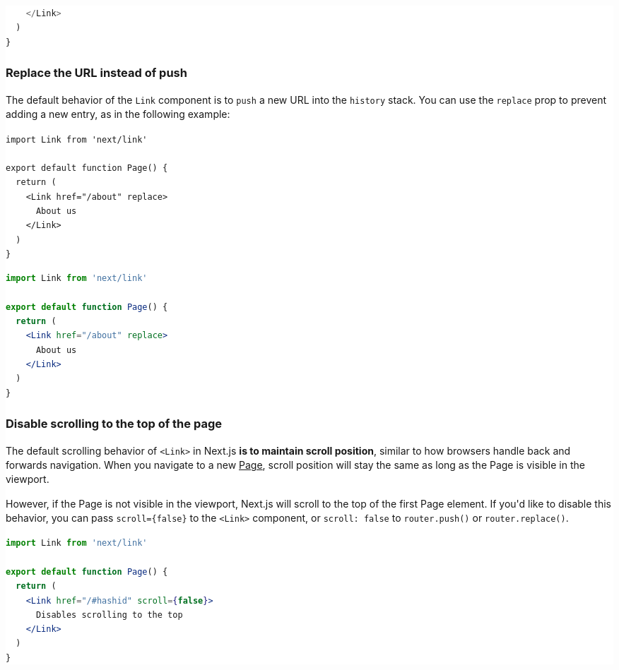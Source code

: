 ```jsx filename="app/page.js" switcher
    </Link>
  )
}
```

### Replace the URL instead of push

The default behavior of the `Link` component is to `push` a new URL into the `history` stack. You can use the `replace` prop to prevent adding a new entry, as in the following example:

```tsx filename="app/page.js" switcher
import Link from 'next/link'

export default function Page() {
  return (
    <Link href="/about" replace>
      About us
    </Link>
  )
}
```

```jsx filename="app/page.js" switcher
import Link from 'next/link'

export default function Page() {
  return (
    <Link href="/about" replace>
      About us
    </Link>
  )
}
```

### Disable scrolling to the top of the page

The default scrolling behavior of `<Link>` in Next.js **is to maintain scroll position**, similar to how browsers handle back and forwards navigation. When you navigate to a new [Page](/docs/app/api-reference/file-conventions/page.md), scroll position will stay the same as long as the Page is visible in the viewport.

However, if the Page is not visible in the viewport, Next.js will scroll to the top of the first Page element. If you'd like to disable this behavior, you can pass `scroll={false}` to the `<Link>` component, or `scroll: false` to `router.push()` or `router.replace()`.

```jsx filename="app/page.js" switcher
import Link from 'next/link'

export default function Page() {
  return (
    <Link href="/#hashid" scroll={false}>
      Disables scrolling to the top
    </Link>
  )
}
```
